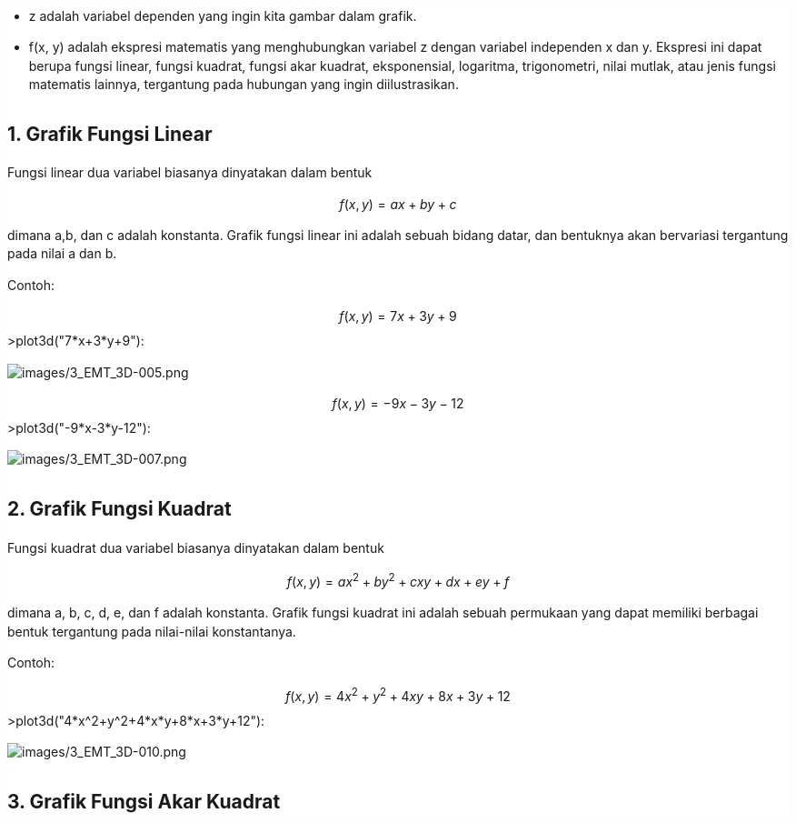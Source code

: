 
- z adalah variabel dependen yang ingin kita gambar dalam grafik.


- f(x, y) adalah ekspresi matematis yang menghubungkan variabel z
dengan variabel independen x dan y. Ekspresi ini dapat berupa fungsi
linear, fungsi kuadrat, fungsi akar kuadrat, eksponensial, logaritma,
trigonometri, nilai mutlak, atau jenis fungsi matematis lainnya,
tergantung pada hubungan yang ingin diilustrasikan.


## 1. Grafik Fungsi Linear



Fungsi linear dua variabel biasanya dinyatakan dalam bentuk


$$f(x,y)=ax+by+c$$

dimana a,b, dan c adalah konstanta.  Grafik fungsi linear ini adalah
sebuah bidang datar, dan bentuknya akan bervariasi tergantung pada
nilai a dan b.


Contoh:


$$f(x,y)=7x+3y+9$$\>plot3d("7\*x+3\*y+9"):


![images/3_EMT_3D-005.png](images/3_EMT_3D-005.png)

$$f(x,y)=-9x-3y-12$$\>plot3d("-9\*x-3\*y-12"):


![images/3_EMT_3D-007.png](images/3_EMT_3D-007.png)

## 2. Grafik Fungsi Kuadrat



Fungsi kuadrat dua variabel biasanya dinyatakan dalam bentuk


$$f(x,y)=ax^2+by^2+cxy+dx+ey+f$$

dimana a, b, c, d, e, dan f adalah konstanta. Grafik fungsi kuadrat
ini adalah sebuah permukaan yang dapat memiliki berbagai bentuk
tergantung pada nilai-nilai konstantanya.


Contoh:


$$f(x,y)= 4x^2+y^2+4xy+8x+3y+12$$\>plot3d("4\*x^2+y^2+4\*x\*y+8\*x+3\*y+12"):


![images/3_EMT_3D-010.png](images/3_EMT_3D-010.png)

## 3. Grafik Fungsi Akar Kuadrat
